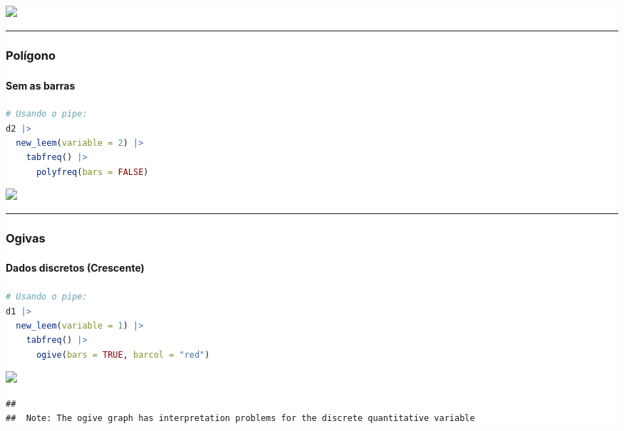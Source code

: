 </div>

<div class="col3">

<img src="{{< blogdown/postref >}}index_files/figure-html/unnamed-chunk-15-1.png" width="672" />

</div>
</div>

---

<h3>Polígono</h3>
<h4>Sem as barras</h4>

<div class="container">

<div class="col3">

```r
# Usando o pipe:
d2 |>
  new_leem(variable = 2) |>
    tabfreq() |>
      polyfreq(bars = FALSE)
```

</div>

<div class="col3">

<img src="{{< blogdown/postref >}}index_files/figure-html/unnamed-chunk-16-1.png" width="672" />

</div>
</div>

---

<h3>Ogivas</h3>
<h4>Dados discretos (Crescente)</h4>

<div class="container">

<div class="col3">

```r
# Usando o pipe:
d1 |>
  new_leem(variable = 1) |>
    tabfreq() |>
      ogive(bars = TRUE, barcol = "red")
```

</div>

<div class="col3">

<img src="{{< blogdown/postref >}}index_files/figure-html/unnamed-chunk-17-1.png" width="672" />

```
## 
##  Note: The ogive graph has interpretation problems for the discrete quantitative variable
```
